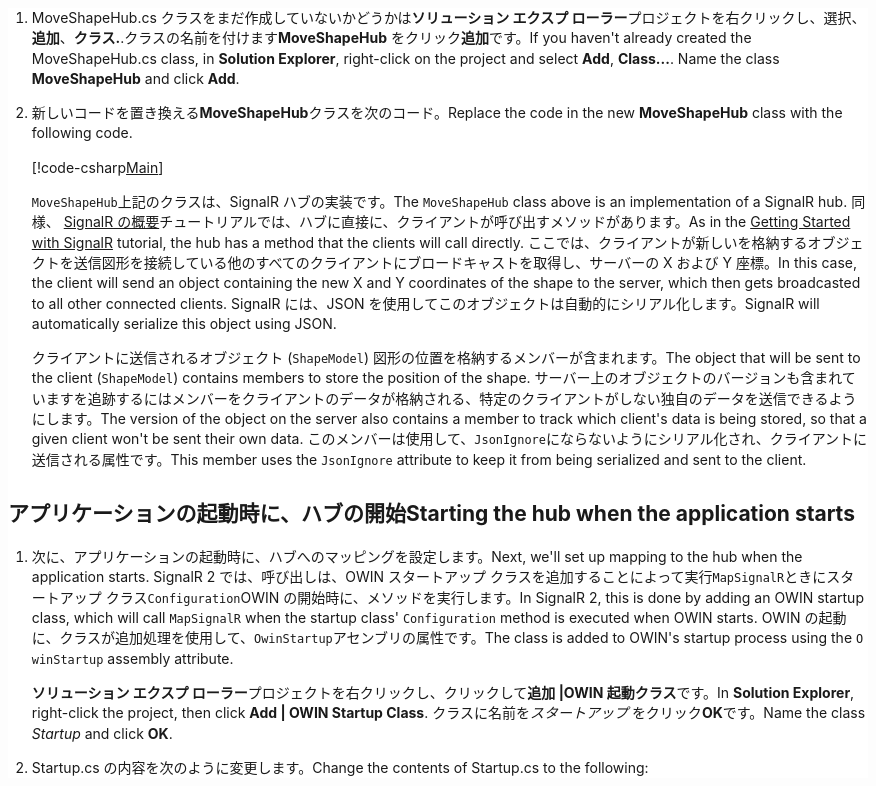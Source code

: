 1. <span data-ttu-id="f1528-175">MoveShapeHub.cs クラスをまだ作成していないかどうかは**ソリューション エクスプ ローラー**プロジェクトを右クリックし、選択、**追加**、**クラス.**.クラスの名前を付けます**MoveShapeHub**  をクリック**追加**です。</span><span class="sxs-lookup"><span data-stu-id="f1528-175">If you haven't already created the MoveShapeHub.cs class, in **Solution Explorer**, right-click on the project and select **Add**, **Class...**. Name the class **MoveShapeHub** and click **Add**.</span></span>
2. <span data-ttu-id="f1528-176">新しいコードを置き換える**MoveShapeHub**クラスを次のコード。</span><span class="sxs-lookup"><span data-stu-id="f1528-176">Replace the code in the new **MoveShapeHub** class with the following code.</span></span>

    [!code-csharp[Main](tutorial-high-frequency-realtime-with-signalr/samples/sample1.cs)]

    <span data-ttu-id="f1528-177">`MoveShapeHub`上記のクラスは、SignalR ハブの実装です。</span><span class="sxs-lookup"><span data-stu-id="f1528-177">The `MoveShapeHub` class above is an implementation of a SignalR hub.</span></span> <span data-ttu-id="f1528-178">同様、 [SignalR の概要](tutorial-getting-started-with-signalr.md)チュートリアルでは、ハブに直接に、クライアントが呼び出すメソッドがあります。</span><span class="sxs-lookup"><span data-stu-id="f1528-178">As in the [Getting Started with SignalR](tutorial-getting-started-with-signalr.md) tutorial, the hub has a method that the clients will call directly.</span></span> <span data-ttu-id="f1528-179">ここでは、クライアントが新しいを格納するオブジェクトを送信図形を接続している他のすべてのクライアントにブロードキャストを取得し、サーバーの X および Y 座標。</span><span class="sxs-lookup"><span data-stu-id="f1528-179">In this case, the client will send an object containing the new X and Y coordinates of the shape to the server, which then gets broadcasted to all other connected clients.</span></span> <span data-ttu-id="f1528-180">SignalR には、JSON を使用してこのオブジェクトは自動的にシリアル化します。</span><span class="sxs-lookup"><span data-stu-id="f1528-180">SignalR will automatically serialize this object using JSON.</span></span>

    <span data-ttu-id="f1528-181">クライアントに送信されるオブジェクト (`ShapeModel`) 図形の位置を格納するメンバーが含まれます。</span><span class="sxs-lookup"><span data-stu-id="f1528-181">The object that will be sent to the client (`ShapeModel`) contains members to store the position of the shape.</span></span> <span data-ttu-id="f1528-182">サーバー上のオブジェクトのバージョンも含まれていますを追跡するにはメンバーをクライアントのデータが格納される、特定のクライアントがしない独自のデータを送信できるようにします。</span><span class="sxs-lookup"><span data-stu-id="f1528-182">The version of the object on the server also contains a member to track which client's data is being stored, so that a given client won't be sent their own data.</span></span> <span data-ttu-id="f1528-183">このメンバーは使用して、`JsonIgnore`にならないようにシリアル化され、クライアントに送信される属性です。</span><span class="sxs-lookup"><span data-stu-id="f1528-183">This member uses the `JsonIgnore` attribute to keep it from being serialized and sent to the client.</span></span>

<a id="startup2013"></a>
## <a name="starting-the-hub-when-the-application-starts"></a><span data-ttu-id="f1528-184">アプリケーションの起動時に、ハブの開始</span><span class="sxs-lookup"><span data-stu-id="f1528-184">Starting the hub when the application starts</span></span>

1. <span data-ttu-id="f1528-185">次に、アプリケーションの起動時に、ハブへのマッピングを設定します。</span><span class="sxs-lookup"><span data-stu-id="f1528-185">Next, we'll set up mapping to the hub when the application starts.</span></span> <span data-ttu-id="f1528-186">SignalR 2 では、呼び出しは、OWIN スタートアップ クラスを追加することによって実行`MapSignalR`ときにスタートアップ クラス`Configuration`OWIN の開始時に、メソッドを実行します。</span><span class="sxs-lookup"><span data-stu-id="f1528-186">In SignalR 2, this is done by adding an OWIN startup class, which will call `MapSignalR` when the startup class' `Configuration` method is executed when OWIN starts.</span></span> <span data-ttu-id="f1528-187">OWIN の起動に、クラスが追加処理を使用して、`OwinStartup`アセンブリの属性です。</span><span class="sxs-lookup"><span data-stu-id="f1528-187">The class is added to OWIN's startup process using the `OwinStartup` assembly attribute.</span></span>

    <span data-ttu-id="f1528-188">**ソリューション エクスプ ローラー**プロジェクトを右クリックし、クリックして**追加 |OWIN 起動クラス**です。</span><span class="sxs-lookup"><span data-stu-id="f1528-188">In **Solution Explorer**, right-click the project, then click **Add | OWIN Startup Class**.</span></span> <span data-ttu-id="f1528-189">クラスに名前を*スタートアップ* をクリック**OK**です。</span><span class="sxs-lookup"><span data-stu-id="f1528-189">Name the class *Startup* and click **OK**.</span></span>
2. <span data-ttu-id="f1528-190">Startup.cs の内容を次のように変更します。</span><span class="sxs-lookup"><span data-stu-id="f1528-190">Change the contents of Startup.cs to the following:</span></span>
